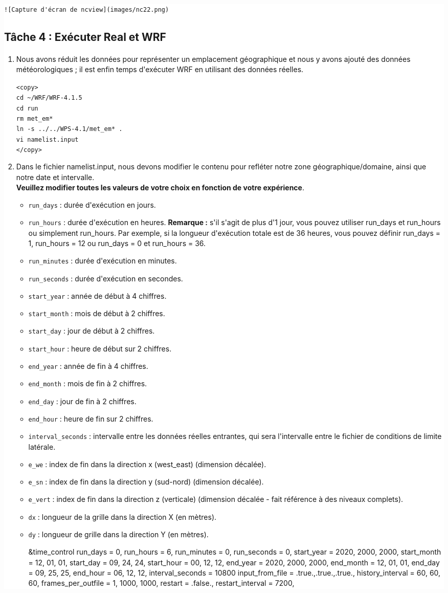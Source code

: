     
    ![Capture d'écran de ncview](images/nc22.png)
    

## Tâche 4 : Exécuter Real et WRF

1.  Nous avons réduit les données pour représenter un emplacement géographique et nous y avons ajouté des données météorologiques ; il est enfin temps d'exécuter WRF en utilisant des données réelles.
    
        <copy>
        cd ~/WRF/WRF-4.1.5
        cd run
        rm met_em*
        ln -s ../../WPS-4.1/met_em* .  
        vi namelist.input
        </copy>
        
2.  Dans le fichier namelist.input, nous devons modifier le contenu pour refléter notre zone géographique/domaine, ainsi que notre date et intervalle.  
    **Veuillez modifier toutes les valeurs de votre choix en fonction de votre expérience**.
    
    *   `run_days` : durée d'exécution en jours.
    *   `run_hours` : durée d'exécution en heures. **Remarque :** s'il s'agit de plus d'1 jour, vous pouvez utiliser run\_days et run\_hours ou simplement run\_hours. Par exemple, si la longueur d'exécution totale est de 36 heures, vous pouvez définir run\_days = 1, run\_hours = 12 ou run\_days = 0 et run\_hours = 36.
    *   `run_minutes` : durée d'exécution en minutes.
    *   `run_seconds` : durée d'exécution en secondes.
    *   `start_year` : année de début à 4 chiffres.
    *   `start_month` : mois de début à 2 chiffres.
    *   `start_day` : jour de début à 2 chiffres.
    *   `start_hour` : heure de début sur 2 chiffres.
    *   `end_year` : année de fin à 4 chiffres.
    *   `end_month` : mois de fin à 2 chiffres.
    *   `end_day` : jour de fin à 2 chiffres.
    *   `end_hour` : heure de fin sur 2 chiffres.
    *   `interval_seconds` : intervalle entre les données réelles entrantes, qui sera l'intervalle entre le fichier de conditions de limite latérale.
    *   `e_we` : index de fin dans la direction x (west\_east) (dimension décalée).
    *   `e_sn` : index de fin dans la direction y (sud-nord) (dimension décalée).
    *   `e_vert` : index de fin dans la direction z (verticale) (dimension décalée - fait référence à des niveaux complets).
    *   `dx` : longueur de la grille dans la direction X (en mètres).
    *   `dy` : longueur de grille dans la direction Y (en mètres).
    
        <copy>
        &time_control
        run_days                            = 0,
        run_hours                           = 6,
        run_minutes                         = 0,
        run_seconds                         = 0,
        start_year                          = 2020, 2000, 2000,
        start_month                         = 12,   01,   01,
        start_day                           = 09,   24,   24,
        start_hour                          = 00,   12,   12,
        end_year                            = 2020, 2000, 2000,
        end_month                           = 12,   01,   01,
        end_day                             = 09,   25,   25,
        end_hour                            = 06,   12,   12,
        interval_seconds                    = 10800
        input_from_file                     = .true.,.true.,.true.,
        history_interval                    = 60,  60,   60,
        frames_per_outfile                  = 1, 1000, 1000,                                        
        restart                             = .false.,
        restart_interval                    = 7200,
